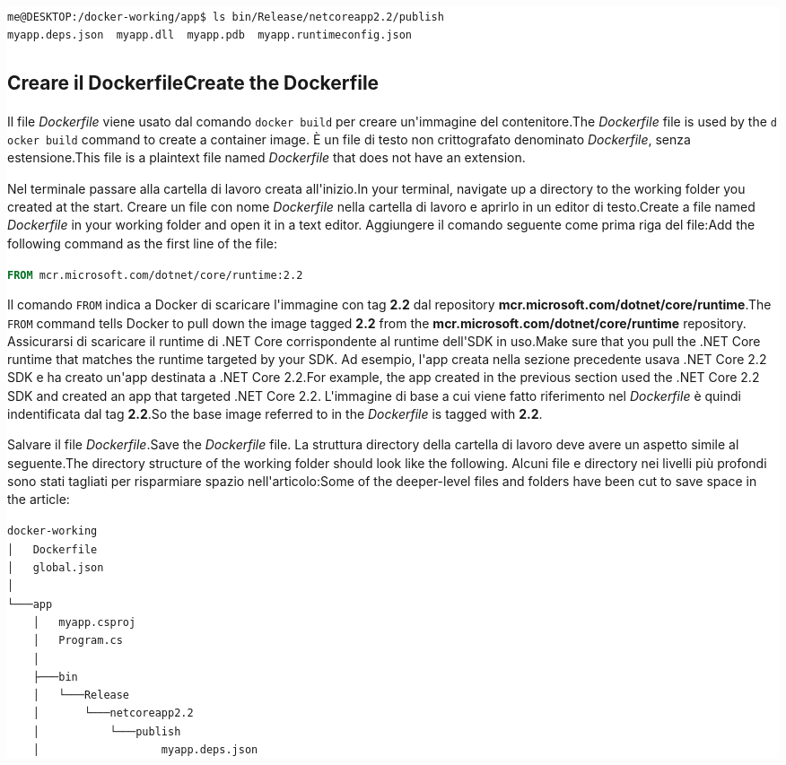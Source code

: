 ```bash
me@DESKTOP:/docker-working/app$ ls bin/Release/netcoreapp2.2/publish
myapp.deps.json  myapp.dll  myapp.pdb  myapp.runtimeconfig.json
```

## <a name="create-the-dockerfile"></a><span data-ttu-id="30f4d-154">Creare il Dockerfile</span><span class="sxs-lookup"><span data-stu-id="30f4d-154">Create the Dockerfile</span></span>

<span data-ttu-id="30f4d-155">Il file *Dockerfile* viene usato dal comando `docker build` per creare un'immagine del contenitore.</span><span class="sxs-lookup"><span data-stu-id="30f4d-155">The *Dockerfile* file is used by the `docker build` command to create a container image.</span></span> <span data-ttu-id="30f4d-156">È un file di testo non crittografato denominato *Dockerfile*, senza estensione.</span><span class="sxs-lookup"><span data-stu-id="30f4d-156">This file is a plaintext file named *Dockerfile* that does not have an extension.</span></span>

<span data-ttu-id="30f4d-157">Nel terminale passare alla cartella di lavoro creata all'inizio.</span><span class="sxs-lookup"><span data-stu-id="30f4d-157">In your terminal, navigate up a directory to the working folder you created at the start.</span></span> <span data-ttu-id="30f4d-158">Creare un file con nome *Dockerfile* nella cartella di lavoro e aprirlo in un editor di testo.</span><span class="sxs-lookup"><span data-stu-id="30f4d-158">Create a file named *Dockerfile* in your working folder and open it in a text editor.</span></span> <span data-ttu-id="30f4d-159">Aggiungere il comando seguente come prima riga del file:</span><span class="sxs-lookup"><span data-stu-id="30f4d-159">Add the following command as the first line of the file:</span></span>

```dockerfile
FROM mcr.microsoft.com/dotnet/core/runtime:2.2
```

<span data-ttu-id="30f4d-160">Il comando `FROM` indica a Docker di scaricare l'immagine con tag **2.2** dal repository **mcr.microsoft.com/dotnet/core/runtime**.</span><span class="sxs-lookup"><span data-stu-id="30f4d-160">The `FROM` command tells Docker to pull down the image tagged **2.2** from the **mcr.microsoft.com/dotnet/core/runtime** repository.</span></span> <span data-ttu-id="30f4d-161">Assicurarsi di scaricare il runtime di .NET Core corrispondente al runtime dell'SDK in uso.</span><span class="sxs-lookup"><span data-stu-id="30f4d-161">Make sure that you pull the .NET Core runtime that matches the runtime targeted by your SDK.</span></span> <span data-ttu-id="30f4d-162">Ad esempio, l'app creata nella sezione precedente usava .NET Core 2.2 SDK e ha creato un'app destinata a .NET Core 2.2.</span><span class="sxs-lookup"><span data-stu-id="30f4d-162">For example, the app created in the previous section used the .NET Core 2.2 SDK and created an app that targeted .NET Core 2.2.</span></span> <span data-ttu-id="30f4d-163">L'immagine di base a cui viene fatto riferimento nel *Dockerfile* è quindi indentificata dal tag **2.2**.</span><span class="sxs-lookup"><span data-stu-id="30f4d-163">So the base image referred to in the *Dockerfile* is tagged with **2.2**.</span></span>

<span data-ttu-id="30f4d-164">Salvare il file *Dockerfile*.</span><span class="sxs-lookup"><span data-stu-id="30f4d-164">Save the *Dockerfile* file.</span></span> <span data-ttu-id="30f4d-165">La struttura directory della cartella di lavoro deve avere un aspetto simile al seguente.</span><span class="sxs-lookup"><span data-stu-id="30f4d-165">The directory structure of the working folder should look like the following.</span></span> <span data-ttu-id="30f4d-166">Alcuni file e directory nei livelli più profondi sono stati tagliati per risparmiare spazio nell'articolo:</span><span class="sxs-lookup"><span data-stu-id="30f4d-166">Some of the deeper-level files and folders have been cut to save space in the article:</span></span>

```
docker-working
│   Dockerfile
│   global.json
│
└───app
    │   myapp.csproj
    │   Program.cs
    │
    ├───bin
    │   └───Release
    │       └───netcoreapp2.2
    │           └───publish
    │                   myapp.deps.json
```